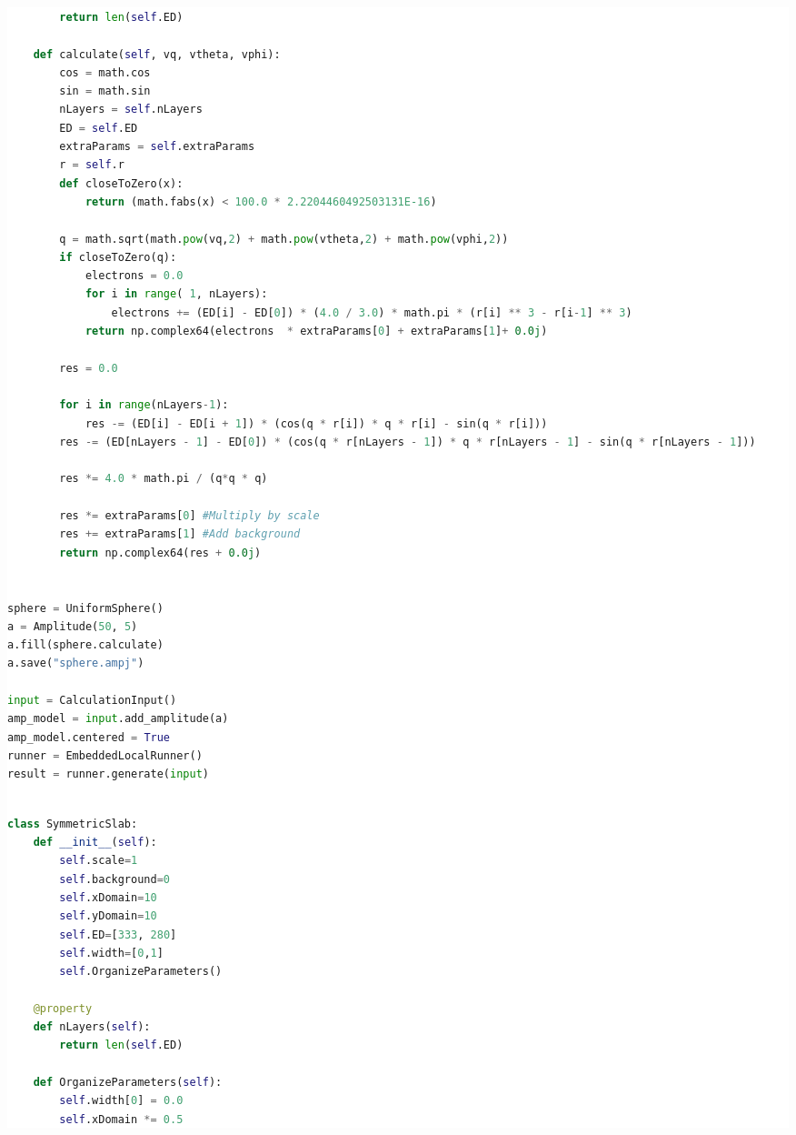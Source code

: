 ```python
        return len(self.ED)

    def calculate(self, vq, vtheta, vphi):
        cos = math.cos
        sin = math.sin
        nLayers = self.nLayers
        ED = self.ED
        extraParams = self.extraParams
        r = self.r
        def closeToZero(x):
            return (math.fabs(x) < 100.0 * 2.2204460492503131E-16)

        q = math.sqrt(math.pow(vq,2) + math.pow(vtheta,2) + math.pow(vphi,2))
        if closeToZero(q):
            electrons = 0.0
            for i in range( 1, nLayers):
                electrons += (ED[i] - ED[0]) * (4.0 / 3.0) * math.pi * (r[i] ** 3 - r[i-1] ** 3)
            return np.complex64(electrons  * extraParams[0] + extraParams[1]+ 0.0j)

        res = 0.0

        for i in range(nLayers-1):
            res -= (ED[i] - ED[i + 1]) * (cos(q * r[i]) * q * r[i] - sin(q * r[i]))
        res -= (ED[nLayers - 1] - ED[0]) * (cos(q * r[nLayers - 1]) * q * r[nLayers - 1] - sin(q * r[nLayers - 1]))

        res *= 4.0 * math.pi / (q*q * q)

        res *= extraParams[0] #Multiply by scale
        res += extraParams[1] #Add background
        return np.complex64(res + 0.0j)


sphere = UniformSphere()
a = Amplitude(50, 5)
a.fill(sphere.calculate)
a.save("sphere.ampj")

input = CalculationInput()
amp_model = input.add_amplitude(a)
amp_model.centered = True
runner = EmbeddedLocalRunner()
result = runner.generate(input)
```

```python

class SymmetricSlab:
    def __init__(self):
        self.scale=1
        self.background=0
        self.xDomain=10
        self.yDomain=10
        self.ED=[333, 280]
        self.width=[0,1]
        self.OrganizeParameters()

    @property
    def nLayers(self):
        return len(self.ED)

    def OrganizeParameters(self):
        self.width[0] = 0.0
        self.xDomain *= 0.5
```